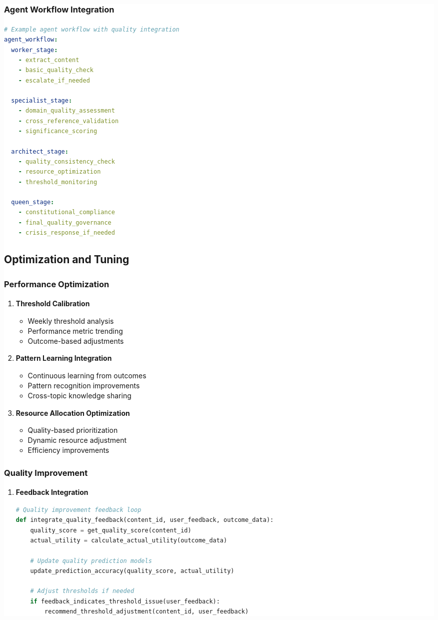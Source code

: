 ### Agent Workflow Integration

```yaml
# Example agent workflow with quality integration
agent_workflow:
  worker_stage:
    - extract_content
    - basic_quality_check
    - escalate_if_needed
    
  specialist_stage:
    - domain_quality_assessment
    - cross_reference_validation
    - significance_scoring
    
  architect_stage:
    - quality_consistency_check
    - resource_optimization
    - threshold_monitoring
    
  queen_stage:
    - constitutional_compliance
    - final_quality_governance
    - crisis_response_if_needed
```

## Optimization and Tuning

### Performance Optimization

1. **Threshold Calibration**
   - Weekly threshold analysis
   - Performance metric trending
   - Outcome-based adjustments

2. **Pattern Learning Integration**
   - Continuous learning from outcomes
   - Pattern recognition improvements
   - Cross-topic knowledge sharing

3. **Resource Allocation Optimization**
   - Quality-based prioritization
   - Dynamic resource adjustment
   - Efficiency improvements

### Quality Improvement

1. **Feedback Integration**
   ```python
   # Quality improvement feedback loop
   def integrate_quality_feedback(content_id, user_feedback, outcome_data):
       quality_score = get_quality_score(content_id)
       actual_utility = calculate_actual_utility(outcome_data)
       
       # Update quality prediction models
       update_prediction_accuracy(quality_score, actual_utility)
       
       # Adjust thresholds if needed
       if feedback_indicates_threshold_issue(user_feedback):
           recommend_threshold_adjustment(content_id, user_feedback)
   ```

